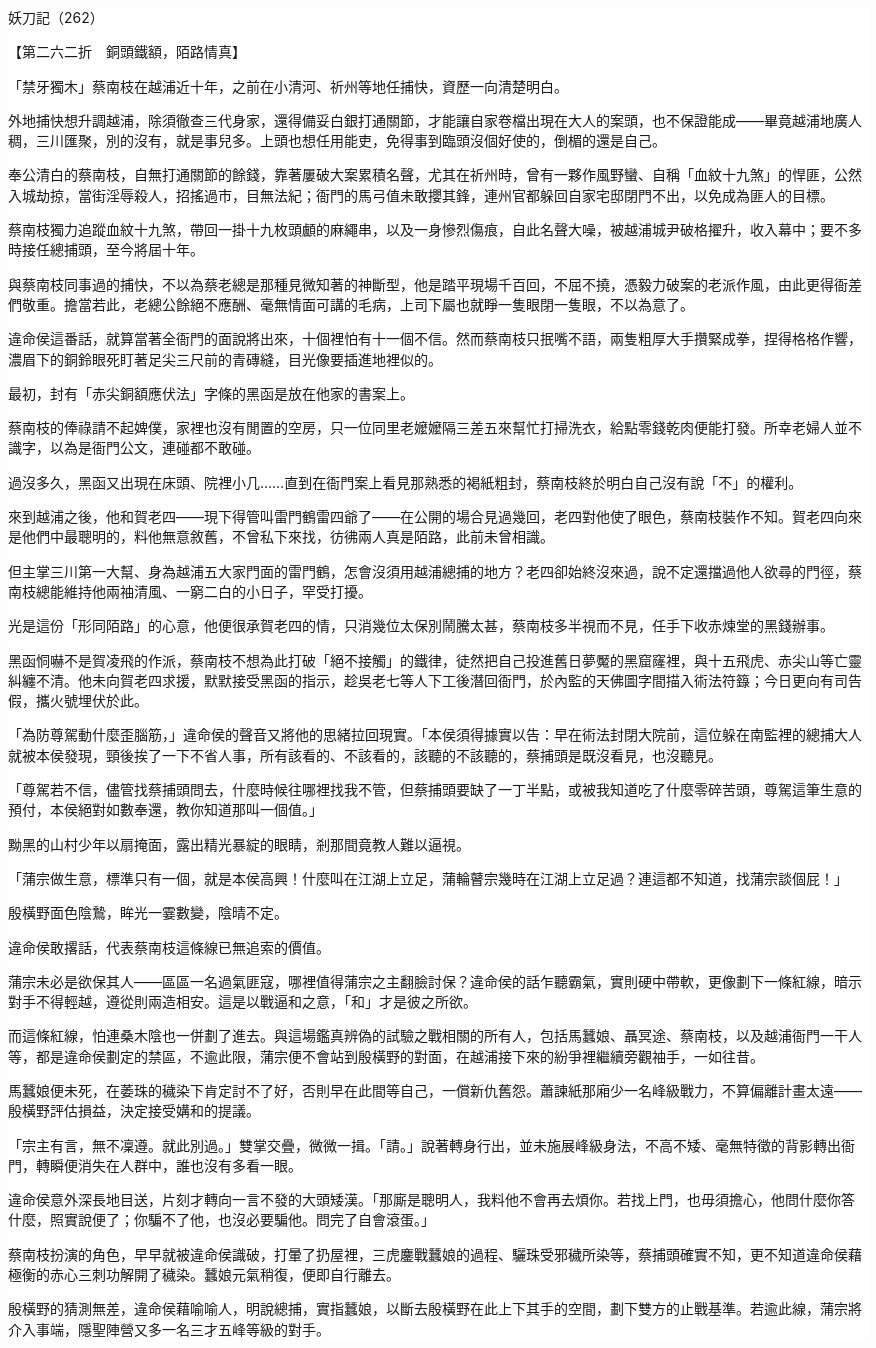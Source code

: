 妖刀記（262）


【第二六二折　銅頭鐵額，陌路情真】

「禁牙獨木」蔡南枝在越浦近十年，之前在小清河、祈州等地任捕快，資歷一向清楚明白。

外地捕快想升調越浦，除須徹查三代身家，還得備妥白銀打通關節，才能讓自家卷檔出現在大人的案頭，也不保證能成——畢竟越浦地廣人稠，三川匯聚，別的沒有，就是事兒多。上頭也想任用能吏，免得事到臨頭沒個好使的，倒楣的還是自己。

奉公清白的蔡南枝，自無打通關節的餘錢，靠著屢破大案累積名聲，尤其在祈州時，曾有一夥作風野蠻、自稱「血紋十九煞」的悍匪，公然入城劫掠，當街淫辱殺人，招搖過市，目無法紀；衙門的馬弓值未敢攖其鋒，連州官都躲回自家宅邸閉門不出，以免成為匪人的目標。

蔡南枝獨力追蹤血紋十九煞，帶回一掛十九枚頭顱的麻繩串，以及一身慘烈傷痕，自此名聲大噪，被越浦城尹破格擢升，收入幕中；要不多時接任總捕頭，至今將屆十年。

與蔡南枝同事過的捕快，不以為蔡老總是那種見微知著的神斷型，他是踏平現場千百回，不屈不撓，憑毅力破案的老派作風，由此更得衙差們敬重。擔當若此，老總公餘絕不應酬、毫無情面可講的毛病，上司下屬也就睜一隻眼閉一隻眼，不以為意了。

違命侯這番話，就算當著全衙門的面說將出來，十個裡怕有十一個不信。然而蔡南枝只抿嘴不語，兩隻粗厚大手攢緊成拳，捏得格格作響，濃眉下的銅鈴眼死盯著足尖三尺前的青磚縫，目光像要插進地裡似的。

最初，封有「赤尖銅額應伏法」字條的黑函是放在他家的書案上。

蔡南枝的俸祿請不起婢僕，家裡也沒有閒置的空房，只一位同里老嬤嬤隔三差五來幫忙打掃洗衣，給點零錢乾肉便能打發。所幸老婦人並不識字，以為是衙門公文，連碰都不敢碰。

過沒多久，黑函又出現在床頭、院裡小几……直到在衙門案上看見那熟悉的褐紙粗封，蔡南枝終於明白自己沒有說「不」的權利。

來到越浦之後，他和賀老四——現下得管叫雷門鶴雷四爺了——在公開的場合見過幾回，老四對他使了眼色，蔡南枝裝作不知。賀老四向來是他們中最聰明的，料他無意敘舊，不曾私下來找，彷彿兩人真是陌路，此前未曾相識。

但主掌三川第一大幫、身為越浦五大家門面的雷門鶴，怎會沒須用越浦總捕的地方？老四卻始終沒來過，說不定還擋過他人欲尋的門徑，蔡南枝總能維持他兩袖清風、一窮二白的小日子，罕受打擾。

光是這份「形同陌路」的心意，他便很承賀老四的情，只消幾位太保別鬧騰太甚，蔡南枝多半視而不見，任手下收赤煉堂的黑錢辦事。

黑函恫嚇不是賀凌飛的作派，蔡南枝不想為此打破「絕不接觸」的鐵律，徒然把自己投進舊日夢魘的黑窟窿裡，與十五飛虎、赤尖山等亡靈糾纏不清。他未向賀老四求援，默默接受黑函的指示，趁吳老七等人下工後潛回衙門，於內監的天佛圖字間描入術法符籙；今日更向有司告假，攜火號埋伏於此。

「為防尊駕動什麼歪腦筋，」違命侯的聲音又將他的思緒拉回現實。「本侯須得據實以告：早在術法封閉大院前，這位躲在南監裡的總捕大人就被本侯發現，頸後挨了一下不省人事，所有該看的、不該看的，該聽的不該聽的，蔡捕頭是既沒看見，也沒聽見。

「尊駕若不信，儘管找蔡捕頭問去，什麼時候往哪裡找我不管，但蔡捕頭要缺了一丁半點，或被我知道吃了什麼零碎苦頭，尊駕這筆生意的預付，本侯絕對如數奉還，教你知道那叫一個值。」

黝黑的山村少年以扇掩面，露出精光暴綻的眼睛，剎那間竟教人難以逼視。

「蒲宗做生意，標準只有一個，就是本侯高興！什麼叫在江湖上立足，蒲輪瞽宗幾時在江湖上立足過？連這都不知道，找蒲宗談個屁！」

殷橫野面色陰鷙，眸光一霎數變，陰晴不定。

違命侯敢撂話，代表蔡南枝這條線已無追索的價值。

蒲宗未必是欲保其人——區區一名過氣匪寇，哪裡值得蒲宗之主翻臉討保？違命侯的話乍聽霸氣，實則硬中帶軟，更像劃下一條紅線，暗示對手不得輕越，遵從則兩造相安。這是以戰逼和之意，「和」才是彼之所欲。

而這條紅線，怕連桑木陰也一併劃了進去。與這場鑑真辨偽的試驗之戰相關的所有人，包括馬蠶娘、聶冥途、蔡南枝，以及越浦衙門一干人等，都是違命侯劃定的禁區，不逾此限，蒲宗便不會站到殷橫野的對面，在越浦接下來的紛爭裡繼續旁觀袖手，一如往昔。

馬蠶娘便未死，在萎珠的穢染下肯定討不了好，否則早在此間等自己，一償新仇舊怨。蕭諫紙那廂少一名峰級戰力，不算偏離計畫太遠——殷橫野評估損益，決定接受媾和的提議。

「宗主有言，無不凜遵。就此別過。」雙掌交疊，微微一揖。「請。」說著轉身行出，並未施展峰級身法，不高不矮、毫無特徵的背影轉出衙門，轉瞬便消失在人群中，誰也沒有多看一眼。

違命侯意外深長地目送，片刻才轉向一言不發的大頭矮漢。「那廝是聰明人，我料他不會再去煩你。若找上門，也毋須擔心，他問什麼你答什麼，照實說便了；你騙不了他，也沒必要騙他。問完了自會滾蛋。」

蔡南枝扮演的角色，早早就被違命侯識破，打暈了扔屋裡，三虎鏖戰蠶娘的過程、驪珠受邪穢所染等，蔡捕頭確實不知，更不知道違命侯藉極衡的赤心三刺功解開了穢染。蠶娘元氣稍復，便即自行離去。

殷橫野的猜測無差，違命侯藉喻喻人，明說總捕，實指蠶娘，以斷去殷橫野在此上下其手的空間，劃下雙方的止戰基準。若逾此線，蒲宗將介入事端，隱聖陣營又多一名三才五峰等級的對手。
